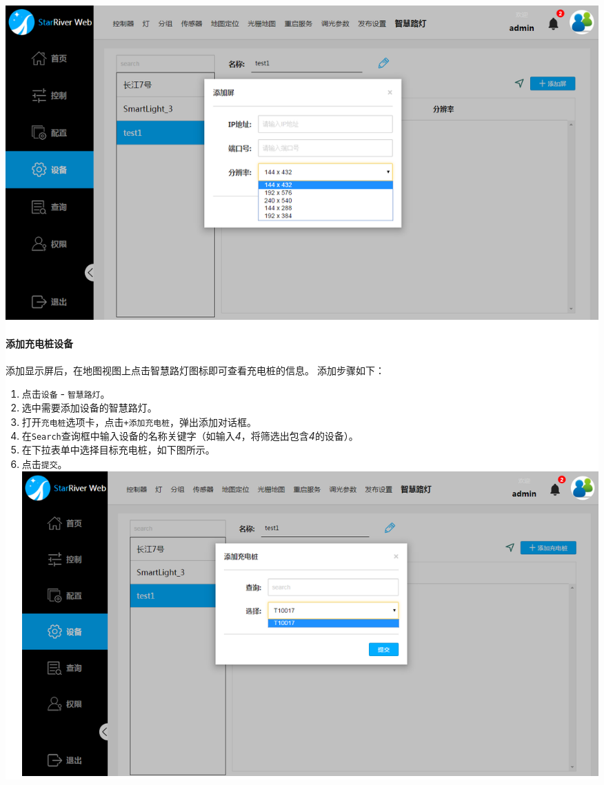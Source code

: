    ![添加屏设备](img/device_intelligentLamp_addScreen.png '添加屏设备')

#### 添加充电桩设备

添加显示屏后，在地图视图上点击智慧路灯图标即可查看充电桩的信息。
添加步骤如下：

1. 点击`设备` - `智慧路灯`。
2. 选中需要添加设备的智慧路灯。
3. 打开`充电桩`选项卡，点击`+添加充电桩`，弹出添加对话框。
4. 在`Search`查询框中输入设备的名称关键字（如输入*4*，将筛选出包含*4*的设备）。
5. 在下拉表单中选择目标充电桩，如下图所示。
6. 点击`提交`。
   ![添加充电桩设备](img/device_intelligentLamp_addChargingPile.png '添加充电桩设备')
